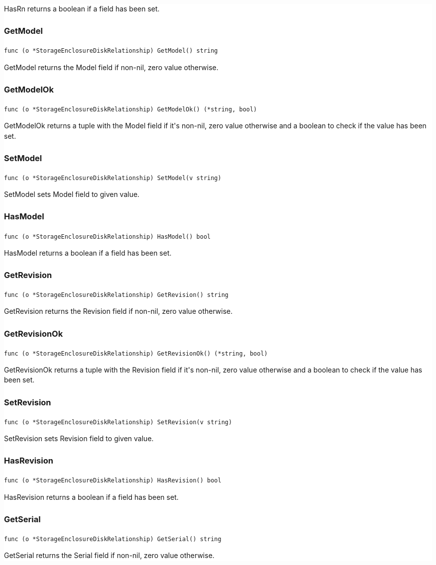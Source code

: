 HasRn returns a boolean if a field has been set.

### GetModel

`func (o *StorageEnclosureDiskRelationship) GetModel() string`

GetModel returns the Model field if non-nil, zero value otherwise.

### GetModelOk

`func (o *StorageEnclosureDiskRelationship) GetModelOk() (*string, bool)`

GetModelOk returns a tuple with the Model field if it's non-nil, zero value otherwise
and a boolean to check if the value has been set.

### SetModel

`func (o *StorageEnclosureDiskRelationship) SetModel(v string)`

SetModel sets Model field to given value.

### HasModel

`func (o *StorageEnclosureDiskRelationship) HasModel() bool`

HasModel returns a boolean if a field has been set.

### GetRevision

`func (o *StorageEnclosureDiskRelationship) GetRevision() string`

GetRevision returns the Revision field if non-nil, zero value otherwise.

### GetRevisionOk

`func (o *StorageEnclosureDiskRelationship) GetRevisionOk() (*string, bool)`

GetRevisionOk returns a tuple with the Revision field if it's non-nil, zero value otherwise
and a boolean to check if the value has been set.

### SetRevision

`func (o *StorageEnclosureDiskRelationship) SetRevision(v string)`

SetRevision sets Revision field to given value.

### HasRevision

`func (o *StorageEnclosureDiskRelationship) HasRevision() bool`

HasRevision returns a boolean if a field has been set.

### GetSerial

`func (o *StorageEnclosureDiskRelationship) GetSerial() string`

GetSerial returns the Serial field if non-nil, zero value otherwise.

